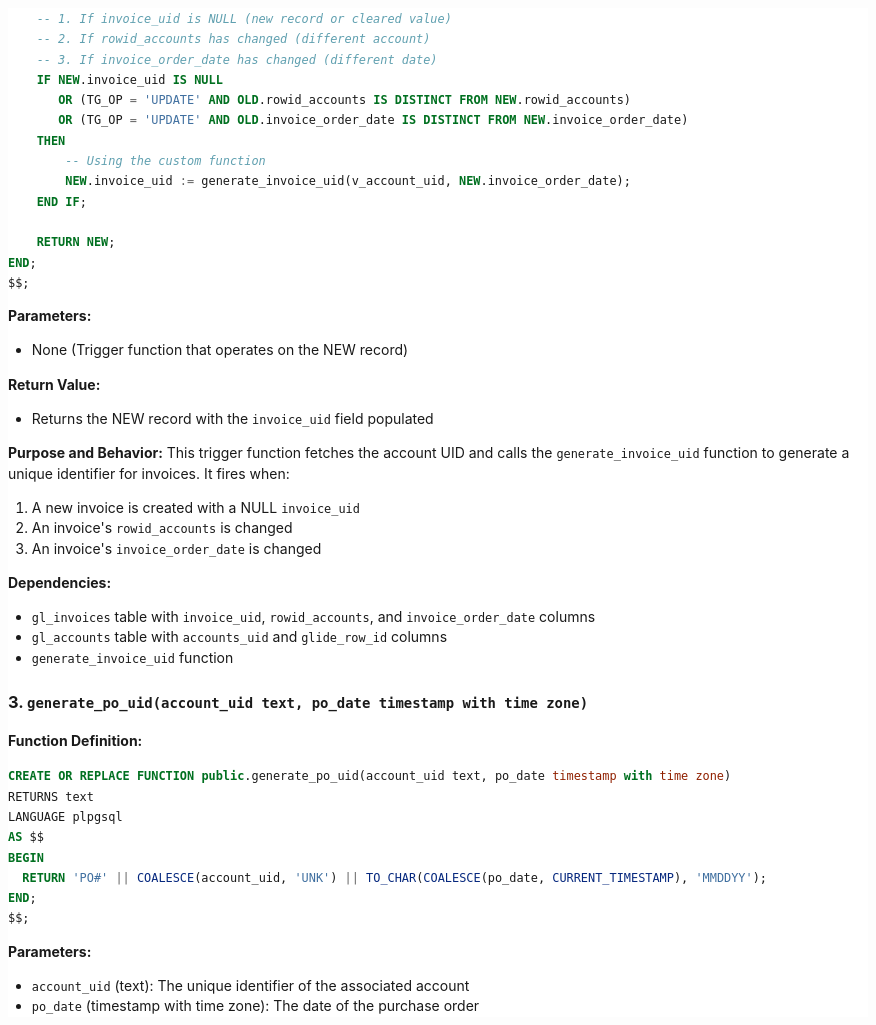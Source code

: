 ```sql
    -- 1. If invoice_uid is NULL (new record or cleared value)
    -- 2. If rowid_accounts has changed (different account)
    -- 3. If invoice_order_date has changed (different date)
    IF NEW.invoice_uid IS NULL 
       OR (TG_OP = 'UPDATE' AND OLD.rowid_accounts IS DISTINCT FROM NEW.rowid_accounts)
       OR (TG_OP = 'UPDATE' AND OLD.invoice_order_date IS DISTINCT FROM NEW.invoice_order_date)
    THEN
        -- Using the custom function
        NEW.invoice_uid := generate_invoice_uid(v_account_uid, NEW.invoice_order_date);
    END IF;
    
    RETURN NEW;
END;
$$;
```

**Parameters:**
- None (Trigger function that operates on the NEW record)

**Return Value:**
- Returns the NEW record with the `invoice_uid` field populated

**Purpose and Behavior:**
This trigger function fetches the account UID and calls the `generate_invoice_uid` function to generate a unique identifier for invoices. It fires when:
1. A new invoice is created with a NULL `invoice_uid`
2. An invoice's `rowid_accounts` is changed
3. An invoice's `invoice_order_date` is changed

**Dependencies:**
- `gl_invoices` table with `invoice_uid`, `rowid_accounts`, and `invoice_order_date` columns
- `gl_accounts` table with `accounts_uid` and `glide_row_id` columns
- `generate_invoice_uid` function

### 3. `generate_po_uid(account_uid text, po_date timestamp with time zone)`

**Function Definition:**
```sql
CREATE OR REPLACE FUNCTION public.generate_po_uid(account_uid text, po_date timestamp with time zone)
RETURNS text
LANGUAGE plpgsql
AS $$
BEGIN
  RETURN 'PO#' || COALESCE(account_uid, 'UNK') || TO_CHAR(COALESCE(po_date, CURRENT_TIMESTAMP), 'MMDDYY');
END;
$$;
```

**Parameters:**
- `account_uid` (text): The unique identifier of the associated account
- `po_date` (timestamp with time zone): The date of the purchase order
